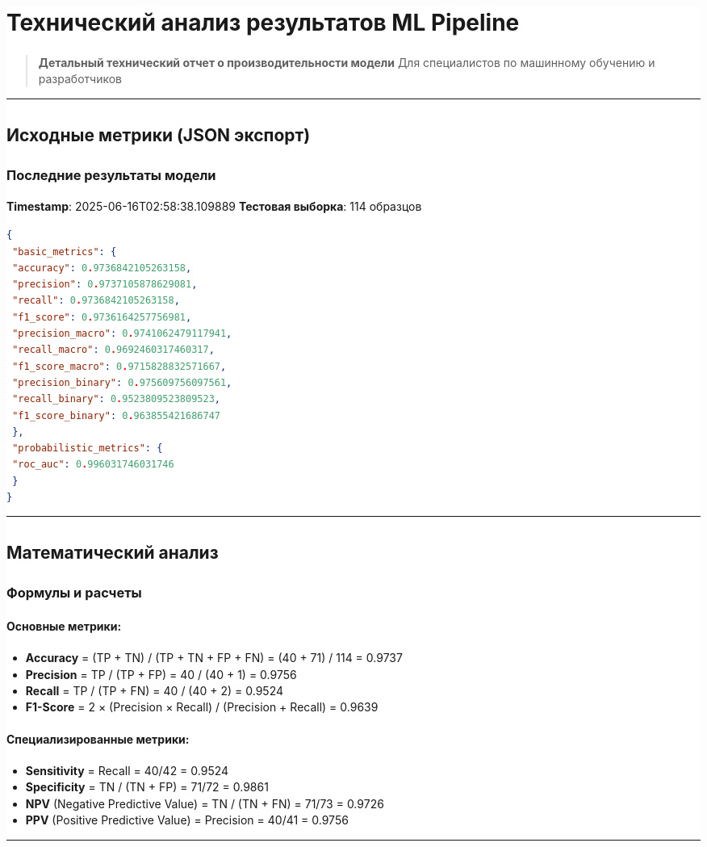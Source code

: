 # Технический анализ результатов ML Pipeline

> **Детальный технический отчет о производительности модели**
> Для специалистов по машинному обучению и разработчиков

---

## Исходные метрики (JSON экспорт)

### Последние результаты модели
**Timestamp**: 2025-06-16T02:58:38.109889
**Тестовая выборка**: 114 образцов

```json
{
 "basic_metrics": {
 "accuracy": 0.9736842105263158,
 "precision": 0.9737105878629081,
 "recall": 0.9736842105263158,
 "f1_score": 0.9736164257756981,
 "precision_macro": 0.9741062479117941,
 "recall_macro": 0.9692460317460317,
 "f1_score_macro": 0.9715828832571667,
 "precision_binary": 0.975609756097561,
 "recall_binary": 0.9523809523809523,
 "f1_score_binary": 0.963855421686747
 },
 "probabilistic_metrics": {
 "roc_auc": 0.996031746031746
 }
}
```

---

## Математический анализ

### Формулы и расчеты

#### Основные метрики:
- **Accuracy** = (TP + TN) / (TP + TN + FP + FN) = (40 + 71) / 114 = 0.9737
- **Precision** = TP / (TP + FP) = 40 / (40 + 1) = 0.9756
- **Recall** = TP / (TP + FN) = 40 / (40 + 2) = 0.9524
- **F1-Score** = 2 × (Precision × Recall) / (Precision + Recall) = 0.9639

#### Специализированные метрики:
- **Sensitivity** = Recall = 40/42 = 0.9524
- **Specificity** = TN / (TN + FP) = 71/72 = 0.9861
- **NPV** (Negative Predictive Value) = TN / (TN + FN) = 71/73 = 0.9726
- **PPV** (Positive Predictive Value) = Precision = 40/41 = 0.9756

---